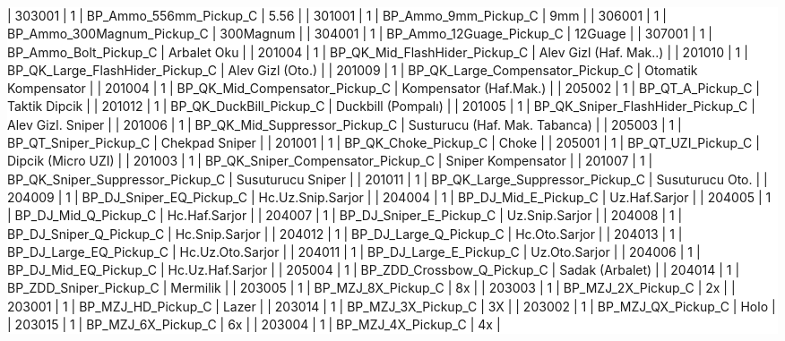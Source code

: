 | 303001   | 1        | BP\_Ammo\_556mm\_Pickup\_C               | 5\.56                             |
| 301001   | 1        | BP\_Ammo\_9mm\_Pickup\_C                 | 9mm                               |
| 306001   | 1        | BP\_Ammo\_300Magnum\_Pickup\_C           | 300Magnum                         |
| 304001   | 1        | BP\_Ammo\_12Guage\_Pickup\_C             | 12Guage                           |
| 307001   | 1        | BP\_Ammo\_Bolt\_Pickup\_C                | Arbalet Oku                       |
| 201004   | 1        | BP\_QK\_Mid\_FlashHider\_Pickup\_C       | Alev Gizl \(Haf\. Mak\.\.\)       |
| 201010   | 1        | BP\_QK\_Large\_FlashHider\_Pickup\_C     | Alev Gizl \(Oto\.\)               |
| 201009   | 1        | BP\_QK\_Large\_Compensator\_Pickup\_C    | Otomatik Kompensator              |
| 201004   | 1        | BP\_QK\_Mid\_Compensator\_Pickup\_C      | Kompensator \(Haf\.Mak\.\)        |
| 205002   | 1        | BP\_QT\_A\_Pickup\_C                     | Taktik Dipcik                     |
| 201012   | 1        | BP\_QK\_DuckBill\_Pickup\_C              | Duckbill \(Pompalı\)              |
| 201005   | 1        | BP\_QK\_Sniper\_FlashHider\_Pickup\_C    | Alev Gizl\. Sniper                |
| 201006   | 1        | BP\_QK\_Mid\_Suppressor\_Pickup\_C       | Susturucu \(Haf\. Mak\. Tabanca\) |
| 205003   | 1        | BP\_QT\_Sniper\_Pickup\_C                | Chekpad Sniper                    |
| 201001   | 1        | BP\_QK\_Choke\_Pickup\_C                 | Choke                             |
| 205001   | 1        | BP\_QT\_UZI\_Pickup\_C                   | Dipcik \(Micro UZI\)              |
| 201003   | 1        | BP\_QK\_Sniper\_Compensator\_Pickup\_C   | Sniper Kompensator                |
| 201007   | 1        | BP\_QK\_Sniper\_Suppressor\_Pickup\_C    | Susuturucu Sniper                 |
| 201011   | 1        | BP\_QK\_Large\_Suppressor\_Pickup\_C     | Susuturucu Oto\.                  |
| 204009   | 1        | BP\_DJ\_Sniper\_EQ\_Pickup\_C            | Hc\.Uz\.Snip\.Sarjor              |
| 204004   | 1        | BP\_DJ\_Mid\_E\_Pickup\_C                | Uz\.Haf\.Sarjor                   |
| 204005   | 1        | BP\_DJ\_Mid\_Q\_Pickup\_C                | Hc\.Haf\.Sarjor                   |
| 204007   | 1        | BP\_DJ\_Sniper\_E\_Pickup\_C             | Uz\.Snip\.Sarjor                  |
| 204008   | 1        | BP\_DJ\_Sniper\_Q\_Pickup\_C             | Hc\.Snip\.Sarjor                  |
| 204012   | 1        | BP\_DJ\_Large\_Q\_Pickup\_C              | Hc\.Oto\.Sarjor                   |
| 204013   | 1        | BP\_DJ\_Large\_EQ\_Pickup\_C             | Hc\.Uz\.Oto\.Sarjor               |
| 204011   | 1        | BP\_DJ\_Large\_E\_Pickup\_C              | Uz\.Oto\.Sarjor                   |
| 204006   | 1        | BP\_DJ\_Mid\_EQ\_Pickup\_C               | Hc\.Uz\.Haf\.Sarjor               |
| 205004   | 1        | BP\_ZDD\_Crossbow\_Q\_Pickup\_C          | Sadak \(Arbalet\)                 |
| 204014   | 1        | BP\_ZDD\_Sniper\_Pickup\_C               | Mermilik                          |
| 203005   | 1        | BP\_MZJ\_8X\_Pickup\_C                   | 8x                                |
| 203003   | 1        | BP\_MZJ\_2X\_Pickup\_C                   | 2x                                |
| 203001   | 1        | BP\_MZJ\_HD\_Pickup\_C                   | Lazer                             |
| 203014   | 1        | BP\_MZJ\_3X\_Pickup\_C                   | 3X                                |
| 203002   | 1        | BP\_MZJ\_QX\_Pickup\_C                   | Holo                              |
| 203015   | 1        | BP\_MZJ\_6X\_Pickup\_C                   | 6x                                |
| 203004   | 1        | BP\_MZJ\_4X\_Pickup\_C                   | 4x                                |